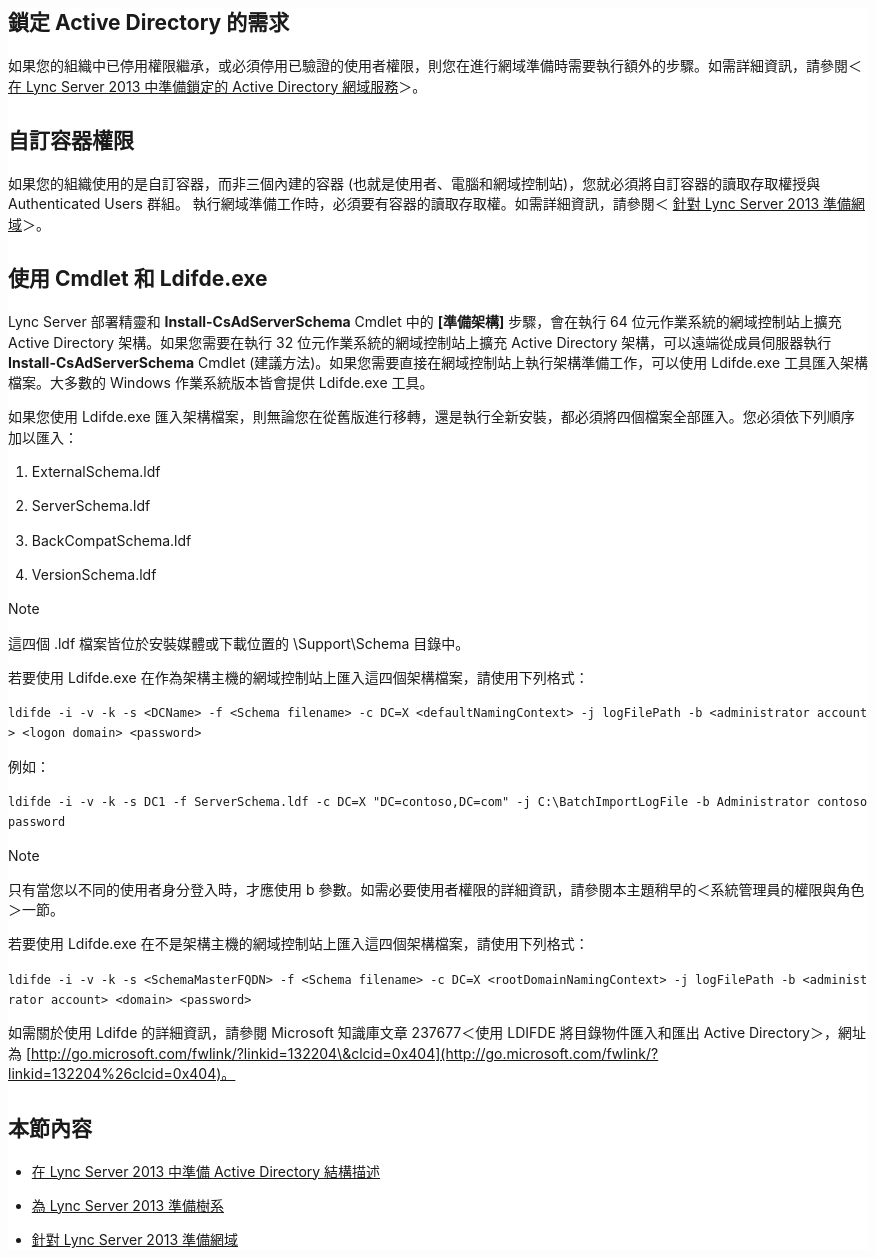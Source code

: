 
## 鎖定 Active Directory 的需求

如果您的組織中已停用權限繼承，或必須停用已驗證的使用者權限，則您在進行網域準備時需要執行額外的步驟。如需詳細資訊，請參閱＜ [在 Lync Server 2013 中準備鎖定的 Active Directory 網域服務](lync-server-2013-preparing-a-locked-down-active-directory-domain-services.md)＞。

## 自訂容器權限

如果您的組織使用的是自訂容器，而非三個內建的容器 (也就是使用者、電腦和網域控制站)，您就必須將自訂容器的讀取存取權授與 Authenticated Users 群組。 執行網域準備工作時，必須要有容器的讀取存取權。如需詳細資訊，請參閱＜ [針對 Lync Server 2013 準備網域](lync-server-2013-preparing-domains.md)＞。

## 使用 Cmdlet 和 Ldifde.exe

Lync Server 部署精靈和 **Install-CsAdServerSchema** Cmdlet 中的 **\[準備架構\]** 步驟，會在執行 64 位元作業系統的網域控制站上擴充 Active Directory 架構。如果您需要在執行 32 位元作業系統的網域控制站上擴充 Active Directory 架構，可以遠端從成員伺服器執行 **Install-CsAdServerSchema** Cmdlet (建議方法)。如果您需要直接在網域控制站上執行架構準備工作，可以使用 Ldifde.exe 工具匯入架構檔案。大多數的 Windows 作業系統版本皆會提供 Ldifde.exe 工具。

如果您使用 Ldifde.exe 匯入架構檔案，則無論您在從舊版進行移轉，還是執行全新安裝，都必須將四個檔案全部匯入。您必須依下列順序加以匯入：

1.  ExternalSchema.ldf

2.  ServerSchema.ldf

3.  BackCompatSchema.ldf

4.  VersionSchema.ldf

> [!NOTE]  
> 這四個 .ldf 檔案皆位於安裝媒體或下載位置的 \Support\Schema 目錄中。



若要使用 Ldifde.exe 在作為架構主機的網域控制站上匯入這四個架構檔案，請使用下列格式：

    ldifde -i -v -k -s <DCName> -f <Schema filename> -c DC=X <defaultNamingContext> -j logFilePath -b <administrator account> <logon domain> <password>

例如：

    ldifde -i -v -k -s DC1 -f ServerSchema.ldf -c DC=X "DC=contoso,DC=com" -j C:\BatchImportLogFile -b Administrator contoso password

> [!NOTE]  
> 只有當您以不同的使用者身分登入時，才應使用 b 參數。如需必要使用者權限的詳細資訊，請參閱本主題稍早的＜系統管理員的權限與角色＞一節。



若要使用 Ldifde.exe 在不是架構主機的網域控制站上匯入這四個架構檔案，請使用下列格式：

    ldifde -i -v -k -s <SchemaMasterFQDN> -f <Schema filename> -c DC=X <rootDomainNamingContext> -j logFilePath -b <administrator account> <domain> <password>

如需關於使用 Ldifde 的詳細資訊，請參閱 Microsoft 知識庫文章 237677＜使用 LDIFDE 將目錄物件匯入和匯出 Active Directory＞，網址為 [http://go.microsoft.com/fwlink/?linkid=132204\&clcid=0x404](http://go.microsoft.com/fwlink/?linkid=132204%26clcid=0x404)。

## 本節內容

  - [在 Lync Server 2013 中準備 Active Directory 結構描述](lync-server-2013-preparing-the-active-directory-schema.md)

  - [為 Lync Server 2013 準備樹系](lync-server-2013-preparing-the-forest.md)

  - [針對 Lync Server 2013 準備網域](lync-server-2013-preparing-domains.md)

